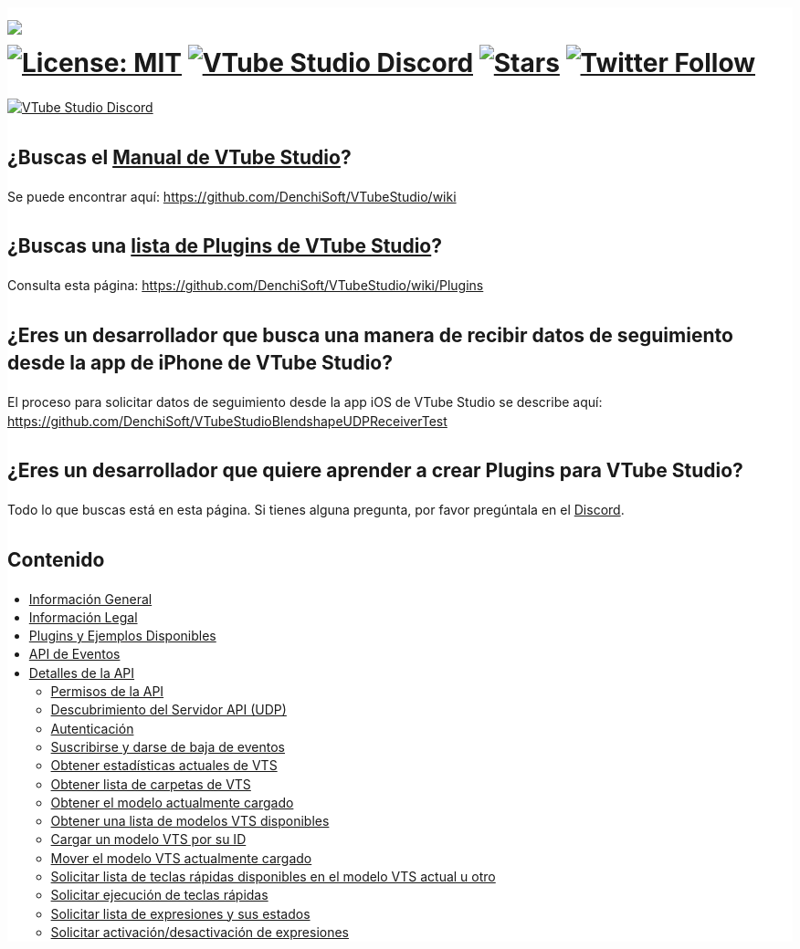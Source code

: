 # <a href="https://denchisoft.com"><img src="https://raw.githubusercontent.com/DenchiSoft/VTubeStudio/master/Images/vtube_studio_logo_nyan_2.png" width="542" /></a><br> [![License: MIT](https://img.shields.io/badge/License-MIT-green.svg)](https://github.com/DenchiSoft/VTubeStudio/blob/master/LICENSE) [![VTube Studio Discord](https://discordapp.com/api/guilds/652602255748497449/widget.png?style=shield)](https://discord.gg/VTubeStudio) [![Stars](https://img.shields.io/github/stars/DenchiSoft/VTubeStudio?style=social)](https://github.com/DenchiSoft/VTubeStudio) [![Twitter Follow](https://img.shields.io/twitter/follow/VTubeStudio.svg?style=social)](https://twitter.com/VTubeStudio)


[![VTube Studio Discord](https://discordapp.com/api/guilds/652602255748497449/widget.png?style=banner2)](https://discord.gg/VTubeStudio)

## ¿Buscas el [Manual de VTube Studio](https://github.com/DenchiSoft/VTubeStudio/wiki)?

Se puede encontrar aquí: https://github.com/DenchiSoft/VTubeStudio/wiki

## ¿Buscas una [lista de Plugins de VTube Studio](https://github.com/DenchiSoft/VTubeStudio/wiki/Plugins)?

Consulta esta página: https://github.com/DenchiSoft/VTubeStudio/wiki/Plugins

## ¿Eres un desarrollador que busca una manera de recibir datos de seguimiento desde la app de iPhone de VTube Studio?

El proceso para solicitar datos de seguimiento desde la app iOS de VTube Studio se describe aquí: https://github.com/DenchiSoft/VTubeStudioBlendshapeUDPReceiverTest

## ¿Eres un desarrollador que quiere aprender a crear Plugins para VTube Studio?

Todo lo que buscas está en esta página. Si tienes alguna pregunta, por favor pregúntala en el [Discord](https://discord.gg/VTubeStudio).

## Contenido

- [Información General](#general-info)
- [Información Legal](#legal-info)
- [Plugins y Ejemplos Disponibles](#available-examples)
- [API de Eventos](#event-api)
- [Detalles de la API](#api-details)
  - [Permisos de la API](#api-permissions)
  - [Descubrimiento del Servidor API (UDP)](#api-server-discovery-udp)
  - [Autenticación](#authentication)
  - [Suscribirse y darse de baja de eventos](#subscribing-to-and-unsubscribing-from-events)
  - [Obtener estadísticas actuales de VTS](#getting-current-vts-statistics)
  - [Obtener lista de carpetas de VTS](#getting-list-of-vts-folders)
  - [Obtener el modelo actualmente cargado](#getting-the-currently-loaded-model)
  - [Obtener una lista de modelos VTS disponibles](#getting-a-list-of-available-vts-models)
  - [Cargar un modelo VTS por su ID](#loading-a-vts-model-by-its-id)
  - [Mover el modelo VTS actualmente cargado](#moving-the-currently-loaded-vts-model)
  - [Solicitar lista de teclas rápidas disponibles en el modelo VTS actual u otro](#requesting-list-of-hotkeys-available-in-current-or-other-vts-model)
  - [Solicitar ejecución de teclas rápidas](#requesting-execution-of-hotkeys)
  - [Solicitar lista de expresiones y sus estados](#requesting-current-expression-state-list)
  - [Solicitar activación/desactivación de expresiones](#requesting-activation-or-deactivation-of-expressions)